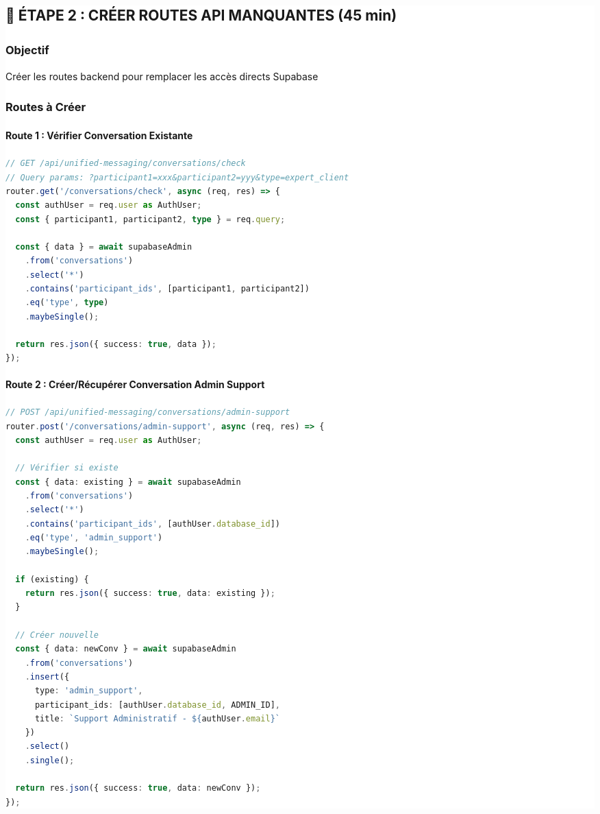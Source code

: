 
## 🎯 ÉTAPE 2 : CRÉER ROUTES API MANQUANTES (45 min)

### Objectif
Créer les routes backend pour remplacer les accès directs Supabase

### Routes à Créer

#### Route 1 : Vérifier Conversation Existante
```typescript
// GET /api/unified-messaging/conversations/check
// Query params: ?participant1=xxx&participant2=yyy&type=expert_client
router.get('/conversations/check', async (req, res) => {
  const authUser = req.user as AuthUser;
  const { participant1, participant2, type } = req.query;
  
  const { data } = await supabaseAdmin
    .from('conversations')
    .select('*')
    .contains('participant_ids', [participant1, participant2])
    .eq('type', type)
    .maybeSingle();
  
  return res.json({ success: true, data });
});
```

#### Route 2 : Créer/Récupérer Conversation Admin Support
```typescript
// POST /api/unified-messaging/conversations/admin-support
router.post('/conversations/admin-support', async (req, res) => {
  const authUser = req.user as AuthUser;
  
  // Vérifier si existe
  const { data: existing } = await supabaseAdmin
    .from('conversations')
    .select('*')
    .contains('participant_ids', [authUser.database_id])
    .eq('type', 'admin_support')
    .maybeSingle();
  
  if (existing) {
    return res.json({ success: true, data: existing });
  }
  
  // Créer nouvelle
  const { data: newConv } = await supabaseAdmin
    .from('conversations')
    .insert({
      type: 'admin_support',
      participant_ids: [authUser.database_id, ADMIN_ID],
      title: `Support Administratif - ${authUser.email}`
    })
    .select()
    .single();
  
  return res.json({ success: true, data: newConv });
});
```
